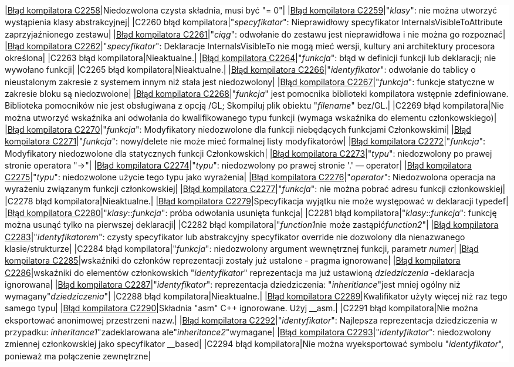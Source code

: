 |[Błąd kompilatora C2258](compiler-error-c2258.md)|Niedozwolona czysta składnia, musi być "= 0"|
|[Błąd kompilatora C2259](compiler-error-c2259.md)|"*klasy*": nie można utworzyć wystąpienia klasy abstrakcyjnej|
|C2260 błąd kompilatora|"*specyfikator*": Nieprawidłowy specyfikator InternalsVisibleToAttribute zaprzyjaźnionego zestawu|
|[Błąd kompilatora C2261](compiler-error-c2261.md)|"*ciąg*": odwołanie do zestawu jest nieprawidłowa i nie można go rozpoznać|
|[Błąd kompilatora C2262](compiler-error-c2262.md)|"*specyfikator*": Deklaracje InternalsVisibleTo nie mogą mieć wersji, kultury ani architektury procesora określona|
|C2263 błąd kompilatora|Nieaktualne.|
|[Błąd kompilatora C2264](compiler-error-c2264.md)|"*funkcja*": błąd w definicji funkcji lub deklaracji; nie wywołano funkcji|
|C2265 błąd kompilatora|Nieaktualne.|
|[Błąd kompilatora C2266](compiler-error-c2266.md)|"*identyfikator*": odwołanie do tablicy o nieustalonym zakresie z systemem innym niż stała jest niedozwolony|
|[Błąd kompilatora C2267](compiler-error-c2267.md)|"*funkcja*": funkcje statyczne w zakresie bloku są niedozwolone|
|[Błąd kompilatora C2268](compiler-error-c2268.md)|"*funkcja*" jest pomocnika biblioteki kompilatora wstępnie zdefiniowane. Biblioteka pomocników nie jest obsługiwana z opcją /GL; Skompiluj plik obiektu "*filename*" bez/GL.|
|C2269 błąd kompilatora|Nie można utworzyć wskaźnika ani odwołania do kwalifikowanego typu funkcji (wymaga wskaźnika do elementu członkowskiego)|
|[Błąd kompilatora C2270](compiler-error-c2270.md)|"*funkcja*": Modyfikatory niedozwolone dla funkcji niebędących funkcjami Członkowskimi|
|[Błąd kompilatora C2271](compiler-error-c2271.md)|"*funkcja*": nowy/delete nie może mieć formalnej listy modyfikatorów|
|[Błąd kompilatora C2272](compiler-error-c2272.md)|"*funkcja*": Modyfikatory niedozwolone dla statycznych funkcji Członkowskich|
|[Błąd kompilatora C2273](compiler-error-c2273.md)|"*typu*": niedozwolony po prawej stronie operatora "->"|
|[Błąd kompilatora C2274](compiler-error-c2274.md)|"*typu*": niedozwolony po prawej stronie '.' — operator|
|[Błąd kompilatora C2275](compiler-error-c2275.md)|"*typu*": niedozwolone użycie tego typu jako wyrażenia|
|[Błąd kompilatora C2276](compiler-error-c2276.md)|"*operator*": Niedozwolona operacja na wyrażeniu związanym funkcji członkowskiej|
|[Błąd kompilatora C2277](compiler-error-c2277.md)|"*funkcja*": nie można pobrać adresu funkcji członkowskiej|
|C2278 błąd kompilatora|Nieaktualne.|
|[Błąd kompilatora C2279](compiler-error-c2279.md)|Specyfikacja wyjątku nie może występować w deklaracji typedef|
|[Błąd kompilatora C2280](compiler-error-c2280.md)|"*klasy*::*funkcja*": próba odwołania usunięta funkcja|
|C2281 błąd kompilatora|"*klasy*::*funkcja*": funkcję można usunąć tylko na pierwszej deklaracji|
|C2282 błąd kompilatora|"*function1*nie może zastąpić*function2*"|
|[Błąd kompilatora C2283](compiler-error-c2283.md)|"*identyfikatorem*": czysty specyfikator lub abstrakcyjny specyfikator override nie dozwolony dla nienazwanego klasie/strukturze|
|C2284 błąd kompilatora|"*funkcja*": niedozwolony argument wewnętrznej funkcji, parametr *numer*|
|[Błąd kompilatora C2285](compiler-error-c2285.md)|wskaźniki do członków reprezentacji zostały już ustalone - pragma ignorowane|
|[Błąd kompilatora C2286](compiler-error-c2286.md)|wskaźniki do elementów członkowskich "*identyfikator*" reprezentacja ma już ustawioną *dziedziczenia* -deklaracja ignorowana|
|[Błąd kompilatora C2287](compiler-error-c2287.md)|"*identyfikator*": reprezentacja dziedziczenia: "*inheritiance*"jest mniej ogólny niż wymagany"*dziedziczenia*"|
|C2288 błąd kompilatora|Nieaktualne.|
|[Błąd kompilatora C2289](compiler-error-c2289.md)|Kwalifikator użyty więcej niż raz tego samego typu|
|[Błąd kompilatora C2290](compiler-error-c2290.md)|Składnia "asm" C++ ignorowane. Użyj __asm.|
|C2291 błąd kompilatora|Nie można eksportować anonimowej przestrzeni nazw.|
|[Błąd kompilatora C2292](compiler-error-c2292.md)|"*identyfikator*": Najlepsza reprezentacja dziedziczenia w przypadku: *inheritance1*"zadeklarowana ale"*inheritance2*"wymagane|
|[Błąd kompilatora C2293](compiler-error-c2293.md)|"*identyfikator*": niedozwolony zmiennej członkowskiej jako specyfikator __based|
|C2294 błąd kompilatora|Nie można wyeksportować symbolu "*identyfikator*", ponieważ ma połączenie zewnętrzne|